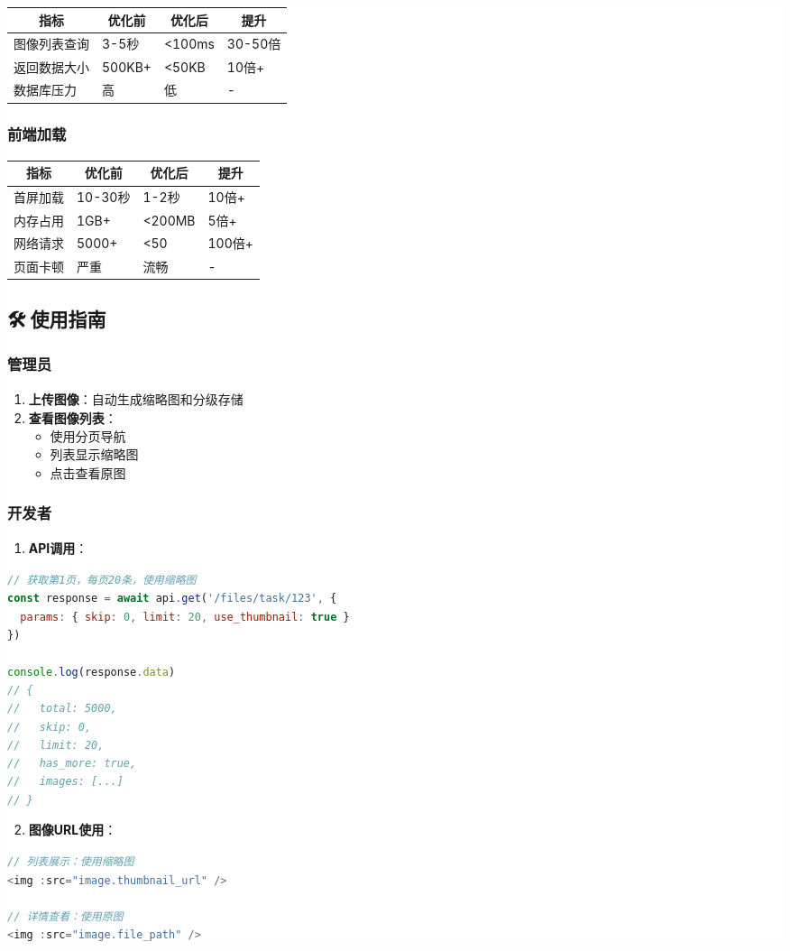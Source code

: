 | 指标 | 优化前 | 优化后 | 提升 |
|------|--------|--------|------|
| 图像列表查询 | 3-5秒 | <100ms | 30-50倍 |
| 返回数据大小 | 500KB+ | <50KB | 10倍+ |
| 数据库压力 | 高 | 低 | - |

### 前端加载

| 指标 | 优化前 | 优化后 | 提升 |
|------|--------|--------|------|
| 首屏加载 | 10-30秒 | 1-2秒 | 10倍+ |
| 内存占用 | 1GB+ | <200MB | 5倍+ |
| 网络请求 | 5000+ | <50 | 100倍+ |
| 页面卡顿 | 严重 | 流畅 | - |

## 🛠️ 使用指南

### 管理员

1. **上传图像**：自动生成缩略图和分级存储
2. **查看图像列表**：
   - 使用分页导航
   - 列表显示缩略图
   - 点击查看原图

### 开发者

1. **API调用**：
```javascript
// 获取第1页，每页20条，使用缩略图
const response = await api.get('/files/task/123', {
  params: { skip: 0, limit: 20, use_thumbnail: true }
})

console.log(response.data)
// {
//   total: 5000,
//   skip: 0,
//   limit: 20,
//   has_more: true,
//   images: [...]
// }
```

2. **图像URL使用**：
```javascript
// 列表展示：使用缩略图
<img :src="image.thumbnail_url" />

// 详情查看：使用原图
<img :src="image.file_path" />
```
